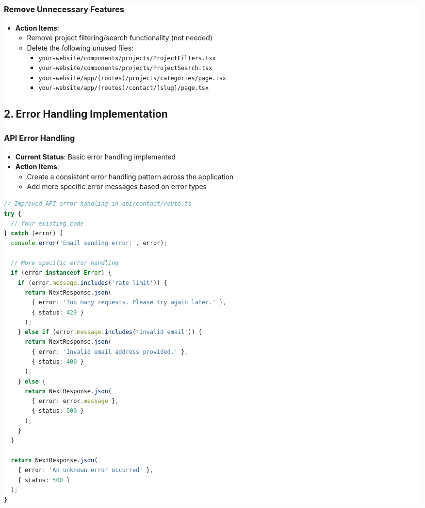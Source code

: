 ### Remove Unnecessary Features
- **Action Items**:
  - Remove project filtering/search functionality (not needed)
  - Delete the following unused files:
    - `your-website/components/projects/ProjectFilters.tsx`
    - `your-website/components/projects/ProjectSearch.tsx`
    - `your-website/app/(routes)/projects/categories/page.tsx`
    - `your-website/app/(routes)/contact/[slug]/page.tsx`

## 2. Error Handling Implementation

### API Error Handling
- **Current Status**: Basic error handling implemented
- **Action Items**:
  - Create a consistent error handling pattern across the application
  - Add more specific error messages based on error types

```typescript
// Improved API error handling in api/contact/route.ts
try {
  // Your existing code
} catch (error) {
  console.error('Email sending error:', error);
  
  // More specific error handling
  if (error instanceof Error) {
    if (error.message.includes('rate limit')) {
      return NextResponse.json(
        { error: 'Too many requests. Please try again later.' }, 
        { status: 429 }
      );
    } else if (error.message.includes('invalid email')) {
      return NextResponse.json(
        { error: 'Invalid email address provided.' }, 
        { status: 400 }
      );
    } else {
      return NextResponse.json(
        { error: error.message }, 
        { status: 500 }
      );
    }
  }
  
  return NextResponse.json(
    { error: 'An unknown error occurred' }, 
    { status: 500 }
  );
}
```
